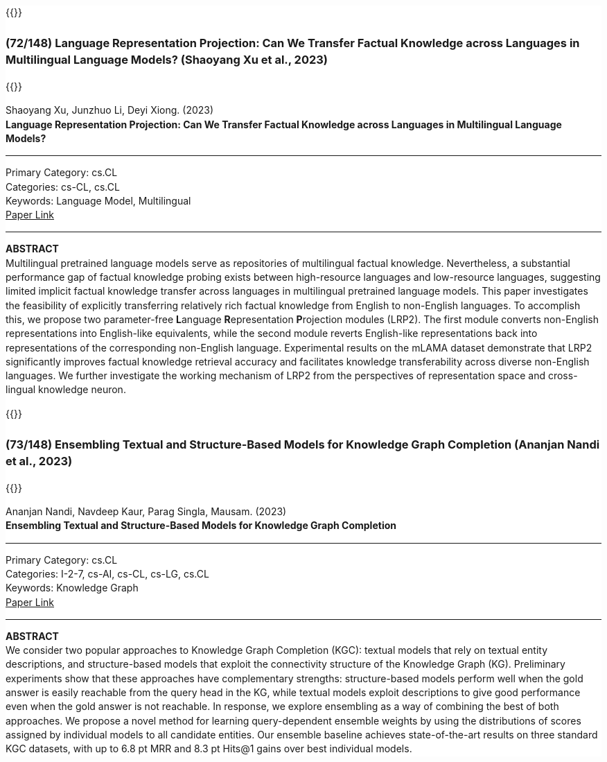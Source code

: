{{</citation>}}


### (72/148) Language Representation Projection: Can We Transfer Factual Knowledge across Languages in Multilingual Language Models? (Shaoyang Xu et al., 2023)

{{<citation>}}

Shaoyang Xu, Junzhuo Li, Deyi Xiong. (2023)  
**Language Representation Projection: Can We Transfer Factual Knowledge across Languages in Multilingual Language Models?**  

---
Primary Category: cs.CL  
Categories: cs-CL, cs.CL  
Keywords: Language Model, Multilingual  
[Paper Link](http://arxiv.org/abs/2311.03788v1)  

---


**ABSTRACT**  
Multilingual pretrained language models serve as repositories of multilingual factual knowledge. Nevertheless, a substantial performance gap of factual knowledge probing exists between high-resource languages and low-resource languages, suggesting limited implicit factual knowledge transfer across languages in multilingual pretrained language models. This paper investigates the feasibility of explicitly transferring relatively rich factual knowledge from English to non-English languages. To accomplish this, we propose two parameter-free $\textbf{L}$anguage $\textbf{R}$epresentation $\textbf{P}$rojection modules (LRP2). The first module converts non-English representations into English-like equivalents, while the second module reverts English-like representations back into representations of the corresponding non-English language. Experimental results on the mLAMA dataset demonstrate that LRP2 significantly improves factual knowledge retrieval accuracy and facilitates knowledge transferability across diverse non-English languages. We further investigate the working mechanism of LRP2 from the perspectives of representation space and cross-lingual knowledge neuron.

{{</citation>}}


### (73/148) Ensembling Textual and Structure-Based Models for Knowledge Graph Completion (Ananjan Nandi et al., 2023)

{{<citation>}}

Ananjan Nandi, Navdeep Kaur, Parag Singla, Mausam. (2023)  
**Ensembling Textual and Structure-Based Models for Knowledge Graph Completion**  

---
Primary Category: cs.CL  
Categories: I-2-7, cs-AI, cs-CL, cs-LG, cs.CL  
Keywords: Knowledge Graph  
[Paper Link](http://arxiv.org/abs/2311.03780v1)  

---


**ABSTRACT**  
We consider two popular approaches to Knowledge Graph Completion (KGC): textual models that rely on textual entity descriptions, and structure-based models that exploit the connectivity structure of the Knowledge Graph (KG). Preliminary experiments show that these approaches have complementary strengths: structure-based models perform well when the gold answer is easily reachable from the query head in the KG, while textual models exploit descriptions to give good performance even when the gold answer is not reachable. In response, we explore ensembling as a way of combining the best of both approaches. We propose a novel method for learning query-dependent ensemble weights by using the distributions of scores assigned by individual models to all candidate entities. Our ensemble baseline achieves state-of-the-art results on three standard KGC datasets, with up to 6.8 pt MRR and 8.3 pt Hits@1 gains over best individual models.
